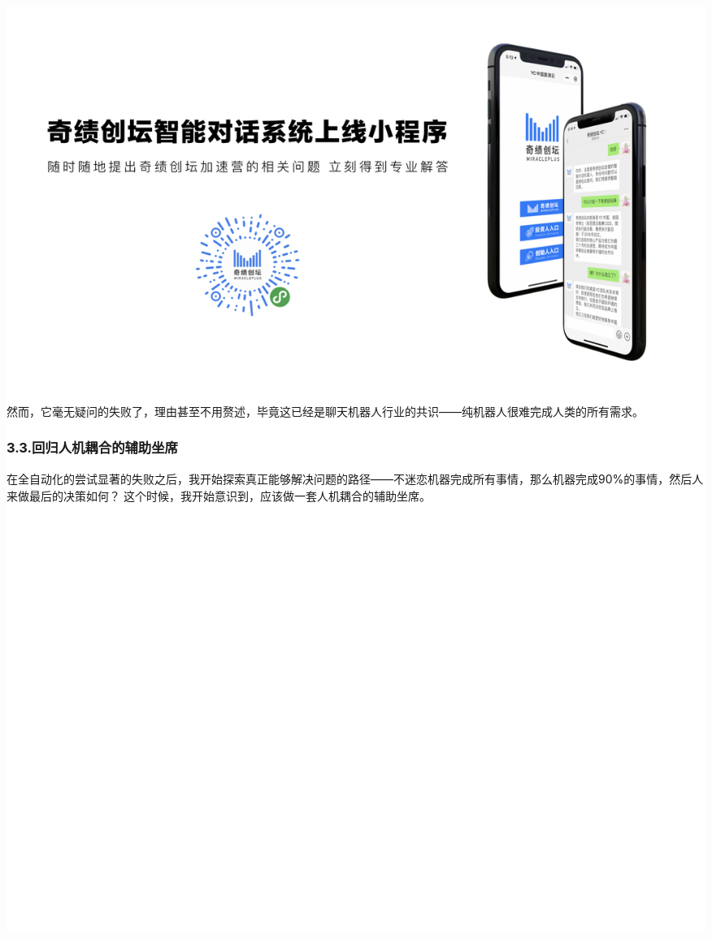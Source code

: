 ![一个全自动化的尝试](/assets/2020/qijibot/first.jpeg)
然而，它毫无疑问的失败了，理由甚至不用赘述，毕竟这已经是聊天机器人行业的共识——纯机器人很难完成人类的所有需求。

### 3.3.回归人机耦合的辅助坐席

在全自动化的尝试显著的失败之后，我开始探索真正能够解决问题的路径——不迷恋机器完成所有事情，那么机器完成90%的事情，然后人来做最后的决策如何？
这个时候，我开始意识到，应该做一套人机耦合的辅助坐席。
<div class="zoom-container" style="
    position: relative;
    padding-bottom:56.25%;
    padding-top:30px;
    height:0;
    overflow:hidden;
">
  <iframe
    src='{{ '/assets/js/viewer-js/#/assets/2020/qijibot/final.pdf' | relative_url }}'
    width='560'
    height='315'
    allowfullscreen
    webkitallowfullscreen
    frameborder="0"
    style="
      position: absolute;
      top:0;
      left:0;
      width:100%;
      height:100%;
    "
  ></iframe>
</div>
